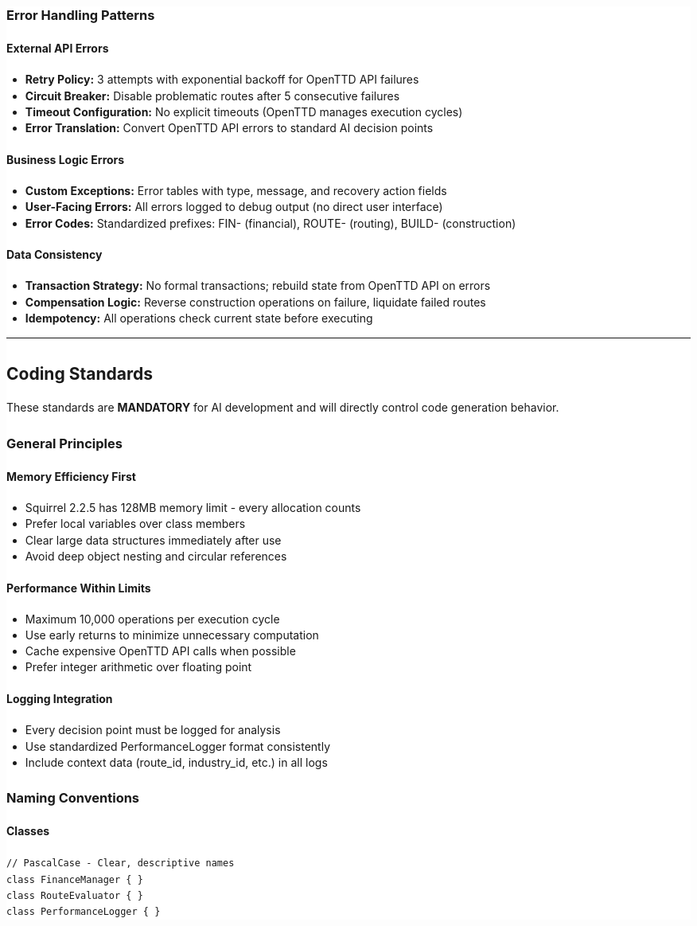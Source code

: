 ### Error Handling Patterns

#### External API Errors
- **Retry Policy:** 3 attempts with exponential backoff for OpenTTD API failures
- **Circuit Breaker:** Disable problematic routes after 5 consecutive failures
- **Timeout Configuration:** No explicit timeouts (OpenTTD manages execution cycles)
- **Error Translation:** Convert OpenTTD API errors to standard AI decision points

#### Business Logic Errors
- **Custom Exceptions:** Error tables with type, message, and recovery action fields
- **User-Facing Errors:** All errors logged to debug output (no direct user interface)
- **Error Codes:** Standardized prefixes: FIN- (financial), ROUTE- (routing), BUILD- (construction)

#### Data Consistency
- **Transaction Strategy:** No formal transactions; rebuild state from OpenTTD API on errors
- **Compensation Logic:** Reverse construction operations on failure, liquidate failed routes
- **Idempotency:** All operations check current state before executing

---

## Coding Standards

These standards are **MANDATORY** for AI development and will directly control code generation behavior.

### General Principles

#### Memory Efficiency First
- Squirrel 2.2.5 has 128MB memory limit - every allocation counts
- Prefer local variables over class members
- Clear large data structures immediately after use
- Avoid deep object nesting and circular references

#### Performance Within Limits
- Maximum 10,000 operations per execution cycle
- Use early returns to minimize unnecessary computation
- Cache expensive OpenTTD API calls when possible
- Prefer integer arithmetic over floating point

#### Logging Integration
- Every decision point must be logged for analysis
- Use standardized PerformanceLogger format consistently
- Include context data (route_id, industry_id, etc.) in all logs

### Naming Conventions

#### Classes
```squirrel
// PascalCase - Clear, descriptive names
class FinanceManager { }
class RouteEvaluator { }
class PerformanceLogger { }
```
